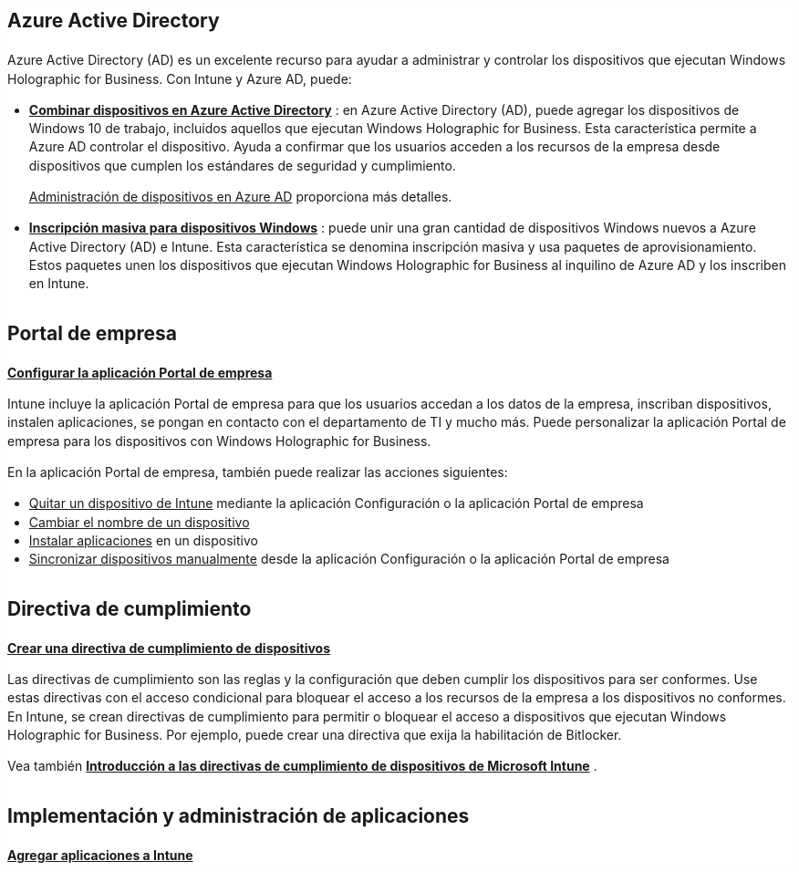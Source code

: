 ## <a name="azure-active-directory"></a>Azure Active Directory

Azure Active Directory (AD) es un excelente recurso para ayudar a administrar y controlar los dispositivos que ejecutan Windows Holographic for Business. Con Intune y Azure AD, puede: 

- **[Combinar dispositivos en Azure Active Directory](https://docs.microsoft.com/azure/active-directory/devices/azureadjoin-plan)** : en Azure Active Directory (AD), puede agregar los dispositivos de Windows 10 de trabajo, incluidos aquellos que ejecutan Windows Holographic for Business. Esta característica permite a Azure AD controlar el dispositivo. Ayuda a confirmar que los usuarios acceden a los recursos de la empresa desde dispositivos que cumplen los estándares de seguridad y cumplimiento.

  [Administración de dispositivos en Azure AD](https://docs.microsoft.com/azure/active-directory/devices/overview) proporciona más detalles.

- **[Inscripción masiva para dispositivos Windows](windows-bulk-enroll.md)** : puede unir una gran cantidad de dispositivos Windows nuevos a Azure Active Directory (AD) e Intune. Esta característica se denomina inscripción masiva y usa paquetes de aprovisionamiento. Estos paquetes unen los dispositivos que ejecutan Windows Holographic for Business al inquilino de Azure AD y los inscriben en Intune.

## <a name="company-portal"></a>Portal de empresa
**[Configurar la aplicación Portal de empresa](company-portal-app.md)**

Intune incluye la aplicación Portal de empresa para que los usuarios accedan a los datos de la empresa, inscriban dispositivos, instalen aplicaciones, se pongan en contacto con el departamento de TI y mucho más. Puede personalizar la aplicación Portal de empresa para los dispositivos con Windows Holographic for Business.

En la aplicación Portal de empresa, también puede realizar las acciones siguientes:

- [Quitar un dispositivo de Intune](/intune-user-help/unenroll-your-device-from-intune-windows) mediante la aplicación Configuración o la aplicación Portal de empresa
- [Cambiar el nombre de un dispositivo](/intune-user-help/rename-your-device-cpapp)
- [Instalar aplicaciones](/intune-user-help/install-apps-cpapp-windows) en un dispositivo
- [Sincronizar dispositivos manualmente](/intune-user-help/sync-your-device-manually-windows) desde la aplicación Configuración o la aplicación Portal de empresa

## <a name="compliance-policy"></a>Directiva de cumplimiento
**[Crear una directiva de cumplimiento de dispositivos](compliance-policy-create-windows.md)**

Las directivas de cumplimiento son las reglas y la configuración que deben cumplir los dispositivos para ser conformes. Use estas directivas con el acceso condicional para bloquear el acceso a los recursos de la empresa a los dispositivos no conformes. En Intune, se crean directivas de cumplimiento para permitir o bloquear el acceso a dispositivos que ejecutan Windows Holographic for Business. Por ejemplo, puede crear una directiva que exija la habilitación de Bitlocker.

Vea también **[Introducción a las directivas de cumplimiento de dispositivos de Microsoft Intune](device-compliance-get-started.md)** .

## <a name="deploy-and-manage-apps"></a>Implementación y administración de aplicaciones
**[Agregar aplicaciones a Intune](apps-add.md)**
